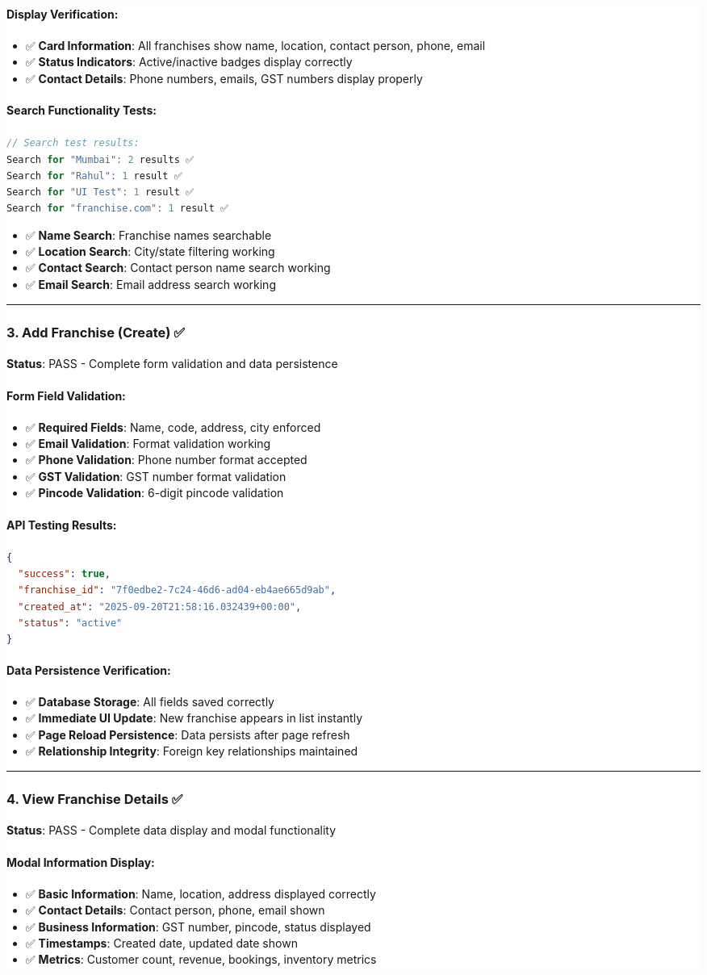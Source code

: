 #### Display Verification:
- ✅ **Card Information**: All franchises show name, location, contact person, phone, email
- ✅ **Status Indicators**: Active/inactive badges display correctly
- ✅ **Contact Details**: Phone numbers, emails, GST numbers display properly

#### Search Functionality Tests:
```javascript
// Search test results:
Search for "Mumbai": 2 results ✅
Search for "Rahul": 1 result ✅  
Search for "UI Test": 1 result ✅
Search for "franchise.com": 1 result ✅
```

- ✅ **Name Search**: Franchise names searchable
- ✅ **Location Search**: City/state filtering working
- ✅ **Contact Search**: Contact person name search working
- ✅ **Email Search**: Email address search working

---

### 3. Add Franchise (Create) ✅
**Status**: PASS - Complete form validation and data persistence

#### Form Field Validation:
- ✅ **Required Fields**: Name, code, address, city enforced
- ✅ **Email Validation**: Format validation working
- ✅ **Phone Validation**: Phone number format accepted
- ✅ **GST Validation**: GST number format validation
- ✅ **Pincode Validation**: 6-digit pincode validation

#### API Testing Results:
```json
{
  "success": true,
  "franchise_id": "7f0edbe2-7c24-46d6-ad04-eb4ae665d9ab",
  "created_at": "2025-09-20T21:58:16.032439+00:00",
  "status": "active"
}
```

#### Data Persistence Verification:
- ✅ **Database Storage**: All fields saved correctly
- ✅ **Immediate UI Update**: New franchise appears in list instantly
- ✅ **Page Reload Persistence**: Data persists after page refresh
- ✅ **Relationship Integrity**: Foreign key relationships maintained

---

### 4. View Franchise Details ✅
**Status**: PASS - Complete data display and modal functionality

#### Modal Information Display:
- ✅ **Basic Information**: Name, location, address displayed correctly
- ✅ **Contact Details**: Contact person, phone, email shown
- ✅ **Business Information**: GST number, pincode, status displayed
- ✅ **Timestamps**: Created date, updated date shown
- ✅ **Metrics**: Customer count, revenue, bookings, inventory metrics
